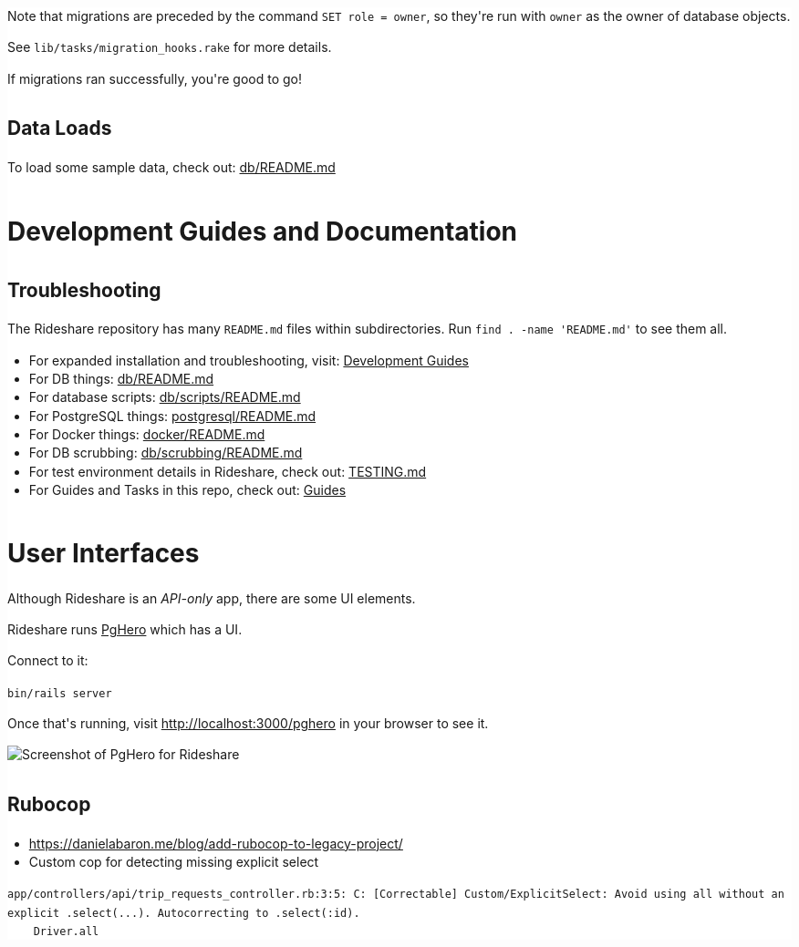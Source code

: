 Note that migrations are preceded by the command `SET role = owner`, so they're run with `owner` as the owner of database objects.

See `lib/tasks/migration_hooks.rake` for more details.

If migrations ran successfully, you're good to go!

## Data Loads
To load some sample data, check out: [db/README.md](db/README.md)


# Development Guides and Documentation

## Troubleshooting
The Rideshare repository has many `README.md` files within subdirectories. Run `find . -name 'README.md'` to see them all.

- For expanded installation and troubleshooting, visit: [Development Guides](https://github.com/andyatkinson/development_guides)
- For DB things: [db/README.md](db/README.md)
- For database scripts: [db/scripts/README.md](db/scripts/README.md)
- For PostgreSQL things: [postgresql/README.md](postgresql/README.md)
- For Docker things: [docker/README.md](docker/README.md)
- For DB scrubbing: [db/scrubbing/README.md](db/scrubbing/README.md)
- For test environment details in Rideshare, check out: [TESTING.md](TESTING.md)
- For Guides and Tasks in this repo, check out: [Guides](GUIDES.md)

# User Interfaces
Although Rideshare is an *API-only* app, there are some UI elements.

Rideshare runs [PgHero](https://github.com/ankane/pghero) which has a UI.

Connect to it:

```sh
bin/rails server
```

Once that's running, visit <http://localhost:3000/pghero> in your browser to see it.

![Screenshot of PgHero for Rideshare](https://i.imgur.com/VduvxSK.png)

## Rubocop

- <https://danielabaron.me/blog/add-rubocop-to-legacy-project/>
- Custom cop for detecting missing explicit select

```
app/controllers/api/trip_requests_controller.rb:3:5: C: [Correctable] Custom/ExplicitSelect: Avoid using all without an explicit .select(...). Autocorrecting to .select(:id).
    Driver.all
```
